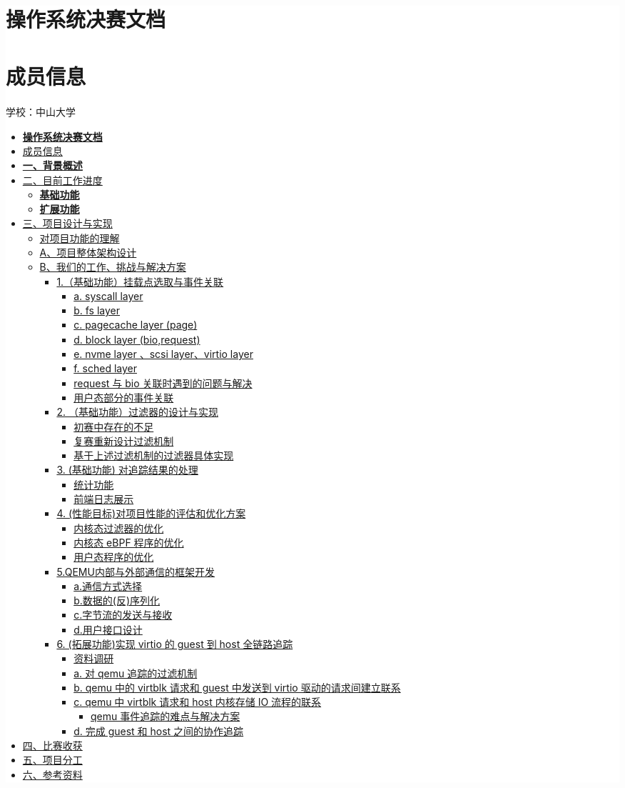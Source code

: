 # **操作系统决赛文档**

# 成员信息

学校：中山大学
- [**操作系统决赛文档**](#操作系统决赛文档)
- [成员信息](#成员信息)
- [**一、背景概述**](#一背景概述)
- [二、目前工作进度](#二目前工作进度)
  - [**基础功能**](#基础功能)
  - [**扩展功能**](#扩展功能)
- [三、项目设计与实现](#三项目设计与实现)
  - [对项目功能的理解](#对项目功能的理解)
  - [A、项目整体架构设计](#a项目整体架构设计)
  - [B、我们的工作、挑战与解决方案](#b我们的工作挑战与解决方案)
    - [1.（基础功能）挂载点选取与事件关联](#1基础功能挂载点选取与事件关联)
      - [a. syscall layer](#a-syscall-layer)
      - [b. fs layer](#b-fs-layer)
      - [c. pagecache layer (page)](#c-pagecache-layer-page)
      - [d. block layer (bio,request)](#d-block-layer-biorequest)
      - [e. nvme layer 、scsi layer、virtio layer](#e-nvme-layer-scsi-layervirtio-layer)
      - [f. sched layer](#f-sched-layer)
      - [request 与 bio 关联时遇到的问题与解决](#request-与-bio-关联时遇到的问题与解决)
      - [用户态部分的事件关联](#用户态部分的事件关联)
    - [2. （基础功能）过滤器的设计与实现](#2-基础功能过滤器的设计与实现)
      - [初赛中存在的不足](#初赛中存在的不足)
      - [复赛重新设计过滤机制](#复赛重新设计过滤机制)
      - [基于上述过滤机制的过滤器具体实现](#基于上述过滤机制的过滤器具体实现)
    - [3. (基础功能) 对追踪结果的处理](#3-基础功能-对追踪结果的处理)
      - [统计功能](#统计功能)
      - [前端日志展示](#前端日志展示)
    - [4. (性能目标)对项目性能的评估和优化方案](#4-性能目标对项目性能的评估和优化方案)
      - [内核态过滤器的优化](#内核态过滤器的优化)
      - [内核态 eBPF 程序的优化](#内核态-ebpf-程序的优化)
      - [用户态程序的优化](#用户态程序的优化)
    - [5.QEMU内部与外部通信的框架开发](#5qemu内部与外部通信的框架开发)
      - [a.通信方式选择](#a通信方式选择)
      - [b.数据的(反)序列化](#b数据的反序列化)
      - [c.字节流的发送与接收](#c字节流的发送与接收)
      - [d.用户接口设计](#d用户接口设计)
    - [6. (拓展功能)实现 virtio 的 guest 到 host 全链路追踪](#6-拓展功能实现-virtio-的-guest-到-host-全链路追踪)
      - [资料调研](#资料调研)
      - [a. 对 qemu 追踪的过滤机制](#a-对-qemu-追踪的过滤机制)
      - [b. qemu 中的 virtblk 请求和 guest 中发送到 virtio 驱动的请求间建立联系](#b-qemu-中的-virtblk-请求和-guest-中发送到-virtio-驱动的请求间建立联系)
      - [c. qemu 中 virtblk 请求和 host 内核存储 IO 流程的联系](#c-qemu-中-virtblk-请求和-host-内核存储-io-流程的联系)
        - [qemu 事件追踪的难点与解决方案](#qemu-事件追踪的难点与解决方案)
      - [d. 完成 guest 和 host 之间的协作追踪](#d-完成-guest-和-host-之间的协作追踪)
- [四、比赛收获](#四比赛收获)
- [五、项目分工](#五项目分工)
- [六、参考资料](#六参考资料)
